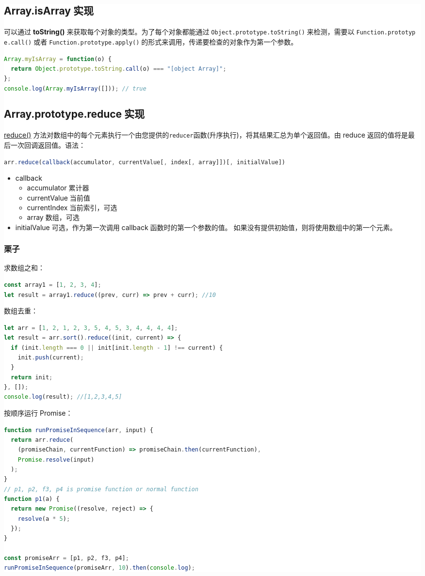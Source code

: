 ## Array.isArray 实现

可以通过 **toString()** 来获取每个对象的类型。为了每个对象都能通过 `Object.prototype.toString()` 来检测，需要以 `Function.prototype.call()` 或者 `Function.prototype.apply()` 的形式来调用，传递要检查的对象作为第一个参数。

```js
Array.myIsArray = function(o) {
  return Object.prototype.toString.call(o) === "[object Array]";
};
console.log(Array.myIsArray([])); // true
```

## Array.prototype.reduce 实现

[reduce()](https://developer.mozilla.org/zh-CN/docs/Web/JavaScript/Reference/Global_Objects/Array/Reduce) 方法对数组中的每个元素执行一个由您提供的`reducer`函数(升序执行)，将其结果汇总为单个返回值。由 reduce 返回的值将是最后一次回调返回值。语法：

```js
arr.reduce(callback(accumulator, currentValue[, index[, array]])[, initialValue])
```

- callback
  - accumulator 累计器
  - currentValue 当前值
  - currentIndex 当前索引，可选
  - array 数组，可选
- initialValue 可选，作为第一次调用 callback 函数时的第一个参数的值。 如果没有提供初始值，则将使用数组中的第一个元素。

### 栗子

求数组之和：

```js
const array1 = [1, 2, 3, 4];
let result = array1.reduce((prev, curr) => prev + curr); //10
```

数组去重：

```js
let arr = [1, 2, 1, 2, 3, 5, 4, 5, 3, 4, 4, 4, 4];
let result = arr.sort().reduce((init, current) => {
  if (init.length === 0 || init[init.length - 1] !== current) {
    init.push(current);
  }
  return init;
}, []);
console.log(result); //[1,2,3,4,5]
```

按顺序运行 Promise：

```js
function runPromiseInSequence(arr, input) {
  return arr.reduce(
    (promiseChain, currentFunction) => promiseChain.then(currentFunction),
    Promise.resolve(input)
  );
}
// p1, p2, f3, p4 is promise function or normal function
function p1(a) {
  return new Promise((resolve, reject) => {
    resolve(a * 5);
  });
}

const promiseArr = [p1, p2, f3, p4];
runPromiseInSequence(promiseArr, 10).then(console.log);
```